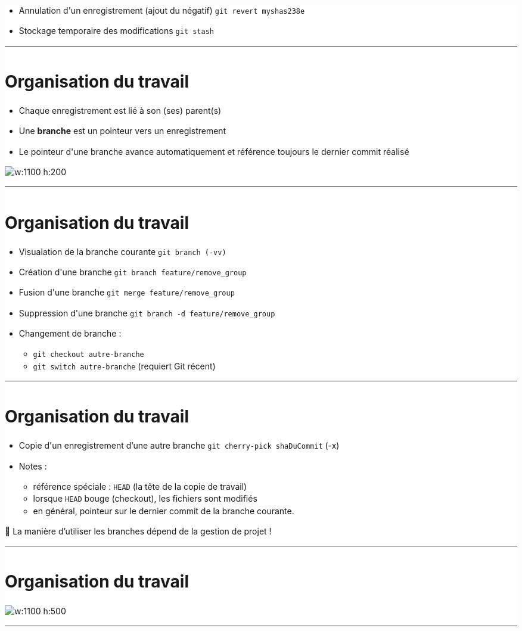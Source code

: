 - Annulation d'un enregistrement (ajout du négatif)
`git revert myshas238e`

- Stockage temporaire des modifications `git stash`

---

# Organisation du travail

- Chaque enregistrement est lié à son (ses) parent(s)

- Une **branche** est un pointeur vers un enregistrement

- Le pointeur d'une branche avance automatiquement et référence toujours le dernier commit réalisé

![w:1100 h:200](img/branche_focus.jpeg)

---

# Organisation du travail

- Visualation de la branche courante `git branch (-vv)`

- Création d'une branche `git branch feature/remove_group`

- Fusion d'une branche `git merge feature/remove_group`

- Suppression d'une branche `git branch -d feature/remove_group`

- Changement de branche :
    - `git checkout autre-branche`
    - `git switch autre-branche` (requiert Git récent)

---

# Organisation du travail

- Copie d'un enregistrement d’une autre branche `git cherry-pick shaDuCommit` (-x)

- Notes :
    - référence spéciale : `HEAD` (la tête de la copie de travail)
    - lorsque `HEAD` bouge (checkout), les fichiers sont modifiés
    - en général, pointeur sur le dernier commit de la branche courante.

:thought_balloon: La manière d’utiliser les branches dépend de la gestion de projet !

---

# Organisation du travail

![w:1100 h:500](img/branches.png)

---
